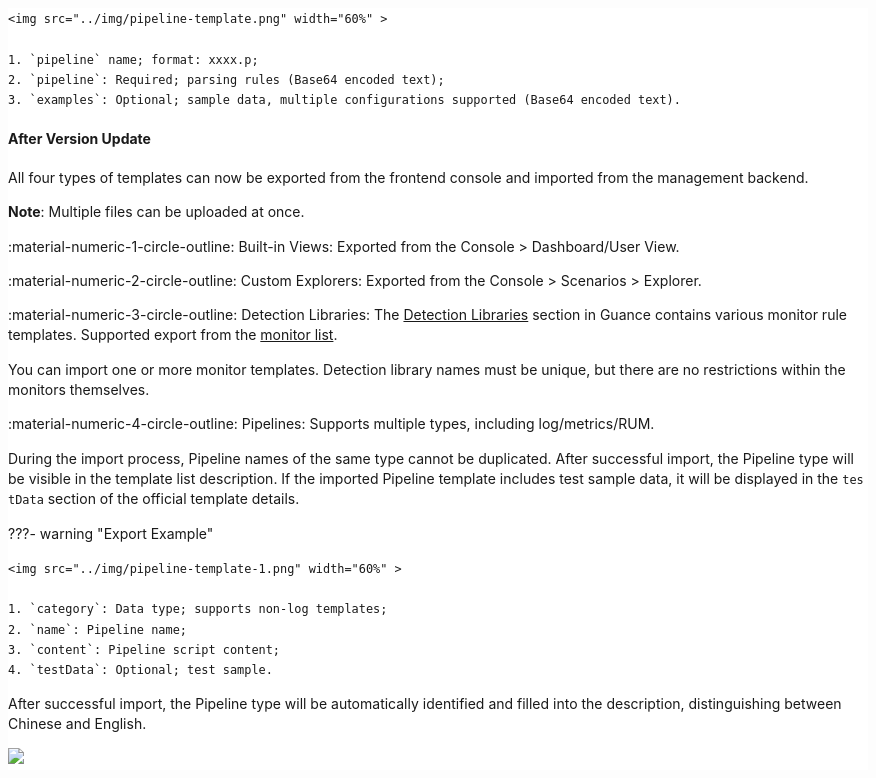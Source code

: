     <img src="../img/pipeline-template.png" width="60%" >

    1. `pipeline` name; format: xxxx.p;
    2. `pipeline`: Required; parsing rules (Base64 encoded text);
    3. `examples`: Optional; sample data, multiple configurations supported (Base64 encoded text).

#### After Version Update

All four types of templates can now be exported from the frontend console and imported from the management backend.

**Note**: Multiple files can be uploaded at once.

:material-numeric-1-circle-outline: Built-in Views: Exported from the Console > Dashboard/User View.

:material-numeric-2-circle-outline: Custom Explorers: Exported from the Console > Scenarios > Explorer.

:material-numeric-3-circle-outline: Detection Libraries: The [Detection Libraries](../monitoring/monitor/template.md) section in Guance contains various monitor rule templates. Supported export from the [monitor list](../monitoring/monitor/index.md#options).

You can import one or more monitor templates. Detection library names must be unique, but there are no restrictions within the monitors themselves.

:material-numeric-4-circle-outline: Pipelines: Supports multiple types, including log/metrics/RUM.

During the import process, Pipeline names of the same type cannot be duplicated. After successful import, the Pipeline type will be visible in the template list description. If the imported Pipeline template includes test sample data, it will be displayed in the `testData` section of the official template details.

???- warning "Export Example"

    <img src="../img/pipeline-template-1.png" width="60%" >

    1. `category`: Data type; supports non-log templates;  
    2. `name`: Pipeline name;  
    3. `content`: Pipeline script content;  
    4. `testData`: Optional; test sample.

After successful import, the Pipeline type will be automatically identified and filled into the description, distinguishing between Chinese and English.

![](img/deployment-3.png)